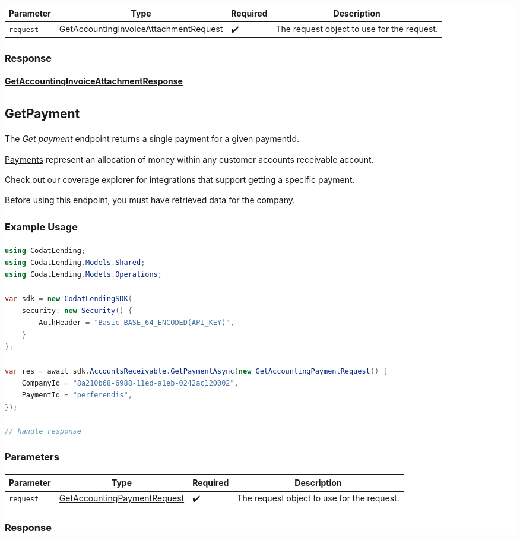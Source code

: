 | Parameter                                                                                                 | Type                                                                                                      | Required                                                                                                  | Description                                                                                               |
| --------------------------------------------------------------------------------------------------------- | --------------------------------------------------------------------------------------------------------- | --------------------------------------------------------------------------------------------------------- | --------------------------------------------------------------------------------------------------------- |
| `request`                                                                                                 | [GetAccountingInvoiceAttachmentRequest](../../models/operations/GetAccountingInvoiceAttachmentRequest.md) | :heavy_check_mark:                                                                                        | The request object to use for the request.                                                                |


### Response

**[GetAccountingInvoiceAttachmentResponse](../../models/operations/GetAccountingInvoiceAttachmentResponse.md)**


## GetPayment

The *Get payment* endpoint returns a single payment for a given paymentId.

[Payments](https://docs.codat.io/accounting-api#/schemas/Payment) represent an allocation of money within any customer accounts receivable account.

Check out our [coverage explorer](https://knowledge.codat.io/supported-features/accounting?view=tab-by-data-type&dataType=payments) for integrations that support getting a specific payment.

Before using this endpoint, you must have [retrieved data for the company](https://docs.codat.io/lending-api#/operations/refresh-company-data).


### Example Usage

```csharp
using CodatLending;
using CodatLending.Models.Shared;
using CodatLending.Models.Operations;

var sdk = new CodatLendingSDK(
    security: new Security() {
        AuthHeader = "Basic BASE_64_ENCODED(API_KEY)",
    }
);

var res = await sdk.AccountsReceivable.GetPaymentAsync(new GetAccountingPaymentRequest() {
    CompanyId = "8a210b68-6988-11ed-a1eb-0242ac120002",
    PaymentId = "perferendis",
});

// handle response
```

### Parameters

| Parameter                                                                             | Type                                                                                  | Required                                                                              | Description                                                                           |
| ------------------------------------------------------------------------------------- | ------------------------------------------------------------------------------------- | ------------------------------------------------------------------------------------- | ------------------------------------------------------------------------------------- |
| `request`                                                                             | [GetAccountingPaymentRequest](../../models/operations/GetAccountingPaymentRequest.md) | :heavy_check_mark:                                                                    | The request object to use for the request.                                            |


### Response
